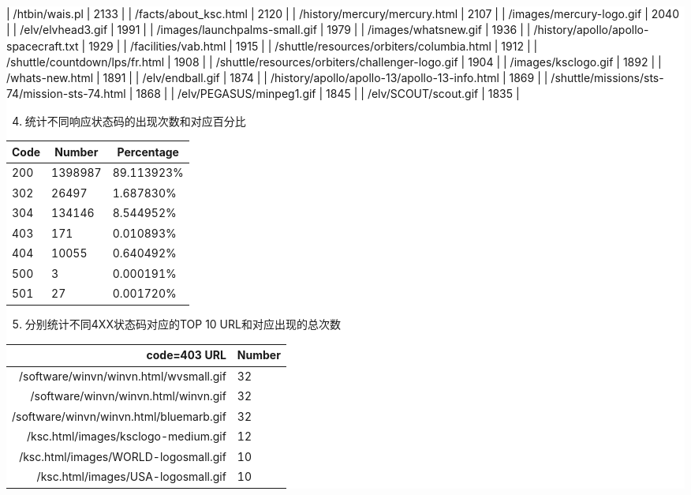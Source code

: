 |                                          /htbin/wais\.pl     | 2133    |
|                                   /facts/about\_ksc\.html    | 2120    |
|                           /history/mercury/mercury\.html     | 2107    |
|                                /images/mercury\-logo\.gif    | 2040    |
|                                       /elv/elvhead3\.gif     | 1991    |
|                           /images/launchpalms\-small\.gif    | 1979    |
|                                    /images/whatsnew\.gif     | 1936    |
|                   /history/apollo/apollo\-spacecraft\.txt    | 1929    |
|                                    /facilities/vab\.html     | 1915    |
|               /shuttle/resources/orbiters/columbia\.html     | 1912    |
|                          /shuttle/countdown/lps/fr\.html     | 1908    |
|         /shuttle/resources/orbiters/challenger\-logo\.gif    | 1904    |
|                                     /images/ksclogo\.gif     | 1892    |
|                                         /whats\-new\.html    | 1891    |
|                                        /elv/endball\.gif     | 1874    |
|           /history/apollo/apollo\-13/apollo\-13\-info\.html  | 1869    |
|            /shuttle/missions/sts\-74/mission\-sts\-74\.html  | 1868    |
|                                /elv/PEGASUS/minpeg1\.gif     | 1845    |
|                                    /elv/SCOUT/scout\.gif     | 1835    |

4. 统计不同响应状态码的出现次数和对应百分比

| Code                                                         | Number  | Percentage  |
|----|----|----|
| 200                                                          | 1398987 | 89\.113923% |
| 302                                                          | 26497   | 1\.687830%  |
| 304                                                          | 134146  | 8\.544952%  |
| 403                                                          | 171     | 0\.010893%  |
| 404                                                          | 10055   | 0\.640492%  |
| 500                                                          | 3       | 0\.000191%  |
| 501                                                          | 27      | 0\.001720%  |

5. 分别统计不同4XX状态码对应的TOP 10 URL和对应出现的总次数

|                                            code=403 URL      | Number  |
|---:|----|
|                  /software/winvn/winvn\.html/wvsmall\.gif    | 32      |
|                    /software/winvn/winvn\.html/winvn\.gif    | 32      |
|                 /software/winvn/winvn\.html/bluemarb\.gif    | 32      |
|                     /ksc\.html/images/ksclogo\-medium\.gif   | 12      |
|                    /ksc\.html/images/WORLD\-logosmall\.gif   | 10      |
|                      /ksc\.html/images/USA\-logosmall\.gif   | 10      |